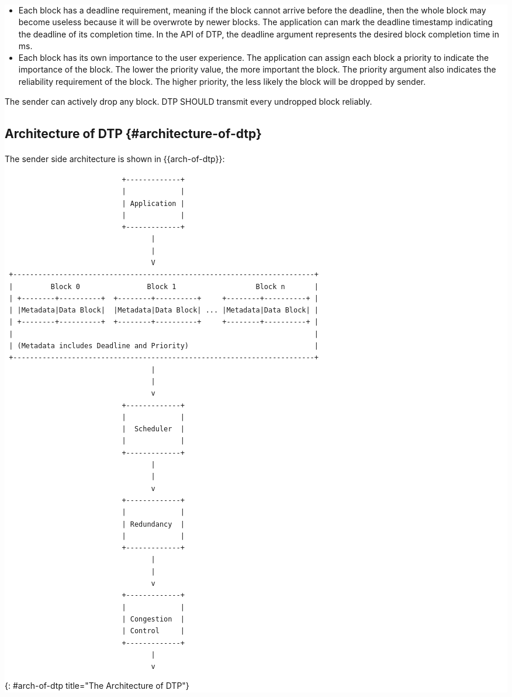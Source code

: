 * Each block has a deadline requirement, meaning if the block cannot arrive before the deadline, then the whole block may become useless because it will be overwrote by newer blocks.  The application can mark the deadline timestamp indicating the deadline of its completion time. In the API of DTP, the deadline argument represents the desired block completion time in ms.
* Each block has its own importance to the user experience. The application can assign each block a priority to indicate the importance of the block. The lower the priority value, the more important the block. The priority argument also indicates the reliability requirement of the block. The higher priority, the less likely the block will be dropped by sender.

The sender can actively drop any block. DTP SHOULD transmit every undropped block reliably.

## Architecture of DTP {#architecture-of-dtp}

The sender side architecture is shown in {{arch-of-dtp}}:

~~~~~~
                            +-------------+
                            |             |
                            | Application |
                            |             |
                            +-------------+
                                   |
                                   |
                                   V
 +------------------------------------------------------------------------+
 |         Block 0                Block 1                   Block n       |
 | +--------+----------+  +--------+----------+     +--------+----------+ |
 | |Metadata|Data Block|  |Metadata|Data Block| ... |Metadata|Data Block| |
 | +--------+----------+  +--------+----------+     +--------+----------+ |
 |                                                                        |
 | (Metadata includes Deadline and Priority)                              |
 +------------------------------------------------------------------------+
                                   |
                                   |
                                   v
                            +-------------+
                            |             |
                            |  Scheduler  |
                            |             |
                            +-------------+
                                   |
                                   |
                                   v
                            +-------------+
                            |             |
                            | Redundancy  |
                            |             |
                            +-------------+
                                   |
                                   |
                                   v
                            +-------------+
                            |             |
                            | Congestion  |
                            | Control     |
                            +-------------+
                                   |
                                   v
~~~~~~
{: #arch-of-dtp title="The Architecture of DTP"}
